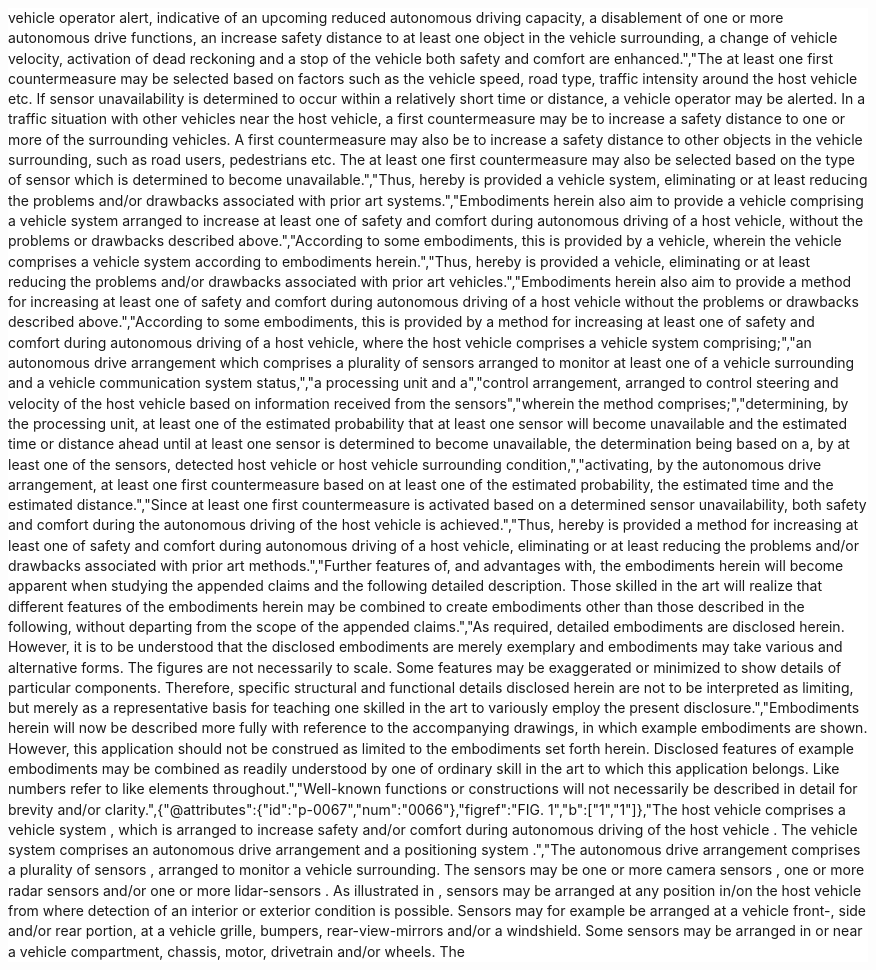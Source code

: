 vehicle operator alert, indicative of an upcoming reduced autonomous driving capacity, a disablement of one or more autonomous drive functions, an increase safety distance to at least one object in the vehicle surrounding, a change of vehicle velocity, activation of dead reckoning and a stop of the vehicle both safety and comfort are enhanced.","The at least one first countermeasure may be selected based on factors such as the vehicle speed, road type, traffic intensity around the host vehicle etc. If sensor unavailability is determined to occur within a relatively short time or distance, a vehicle operator may be alerted. In a traffic situation with other vehicles near the host vehicle, a first countermeasure may be to increase a safety distance to one or more of the surrounding vehicles. A first countermeasure may also be to increase a safety distance to other objects in the vehicle surrounding, such as road users, pedestrians etc. The at least one first countermeasure may also be selected based on the type of sensor which is determined to become unavailable.","Thus, hereby is provided a vehicle system, eliminating or at least reducing the problems and\/or drawbacks associated with prior art systems.","Embodiments herein also aim to provide a vehicle comprising a vehicle system arranged to increase at least one of safety and comfort during autonomous driving of a host vehicle, without the problems or drawbacks described above.","According to some embodiments, this is provided by a vehicle, wherein the vehicle comprises a vehicle system according to embodiments herein.","Thus, hereby is provided a vehicle, eliminating or at least reducing the problems and\/or drawbacks associated with prior art vehicles.","Embodiments herein also aim to provide a method for increasing at least one of safety and comfort during autonomous driving of a host vehicle without the problems or drawbacks described above.","According to some embodiments, this is provided by a method for increasing at least one of safety and comfort during autonomous driving of a host vehicle, where the host vehicle comprises a vehicle system comprising;","an autonomous drive arrangement which comprises a plurality of sensors arranged to monitor at least one of a vehicle surrounding and a vehicle communication system status,","a processing unit and a","control arrangement, arranged to control steering and velocity of the host vehicle based on information received from the sensors","wherein the method comprises;","determining, by the processing unit, at least one of the estimated probability that at least one sensor will become unavailable and the estimated time or distance ahead until at least one sensor is determined to become unavailable, the determination being based on a, by at least one of the sensors, detected host vehicle or host vehicle surrounding condition,","activating, by the autonomous drive arrangement, at least one first countermeasure based on at least one of the estimated probability, the estimated time and the estimated distance.","Since at least one first countermeasure is activated based on a determined sensor unavailability, both safety and comfort during the autonomous driving of the host vehicle is achieved.","Thus, hereby is provided a method for increasing at least one of safety and comfort during autonomous driving of a host vehicle, eliminating or at least reducing the problems and\/or drawbacks associated with prior art methods.","Further features of, and advantages with, the embodiments herein will become apparent when studying the appended claims and the following detailed description. Those skilled in the art will realize that different features of the embodiments herein may be combined to create embodiments other than those described in the following, without departing from the scope of the appended claims.","As required, detailed embodiments are disclosed herein. However, it is to be understood that the disclosed embodiments are merely exemplary and embodiments may take various and alternative forms. The figures are not necessarily to scale. Some features may be exaggerated or minimized to show details of particular components. Therefore, specific structural and functional details disclosed herein are not to be interpreted as limiting, but merely as a representative basis for teaching one skilled in the art to variously employ the present disclosure.","Embodiments herein will now be described more fully with reference to the accompanying drawings, in which example embodiments are shown. However, this application should not be construed as limited to the embodiments set forth herein. Disclosed features of example embodiments may be combined as readily understood by one of ordinary skill in the art to which this application belongs. Like numbers refer to like elements throughout.","Well-known functions or constructions will not necessarily be described in detail for brevity and\/or clarity.",{"@attributes":{"id":"p-0067","num":"0066"},"figref":"FIG. 1","b":["1","1"]},"The host vehicle  comprises a vehicle system , which is arranged to increase safety and\/or comfort during autonomous driving of the host vehicle . The vehicle system  comprises an autonomous drive arrangement  and a positioning system .","The autonomous drive arrangement  comprises a plurality of sensors , arranged to monitor a vehicle surrounding. The sensors  may be one or more camera sensors , one or more radar sensors and\/or one or more lidar-sensors . As illustrated in , sensors  may be arranged at any position in\/on the host vehicle  from where detection of an interior or exterior condition is possible. Sensors  may for example be arranged at a vehicle front-, side and\/or rear portion, at a vehicle grille, bumpers, rear-view-mirrors and\/or a windshield. Some sensors  may be arranged in or near a vehicle compartment, chassis, motor, drivetrain and\/or wheels. The